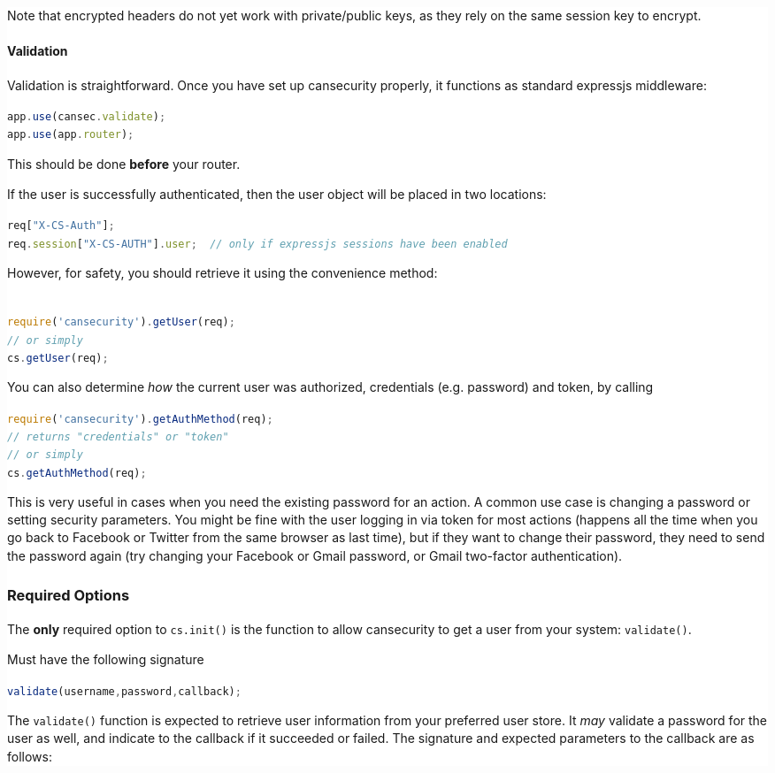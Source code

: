Note that encrypted headers do not yet work with private/public keys, as they rely on the same session key to encrypt.

#### Validation
Validation is straightforward. Once you have set up cansecurity properly, it functions as standard expressjs middleware:

```Javascript
app.use(cansec.validate);
app.use(app.router);
```

This should be done **before** your router.

If the user is successfully authenticated, then the user object will be placed in two locations:

```Javascript
req["X-CS-Auth"];
req.session["X-CS-AUTH"].user;  // only if expressjs sessions have been enabled
```

However, for safety, you should retrieve it using the convenience method:

```JavaScript

require('cansecurity').getUser(req);
// or simply
cs.getUser(req);
```

You can also determine *how* the current user was authorized, credentials (e.g. password) and token, by calling

```JavaScript
require('cansecurity').getAuthMethod(req);
// returns "credentials" or "token"
// or simply
cs.getAuthMethod(req);
```

This is very useful in cases when you need the existing password for an action. A common use case is changing a password or setting security parameters. You might be fine with the user logging in via token for most actions (happens all the time when you go back to Facebook or Twitter from the same browser as last time), but if they want to change their password, they need to send the password again (try changing your Facebook or Gmail password, or Gmail two-factor authentication).


### Required Options
The **only** required option to `cs.init()` is the function to allow cansecurity to get a user from your system: `validate()`.

Must have the following signature

```Javascript
validate(username,password,callback);
```

The `validate()` function is expected to retrieve user information from your preferred user store. It *may* validate a password for the user as well, and indicate to the callback if it succeeded or failed. The signature and expected parameters to the callback are as follows:
